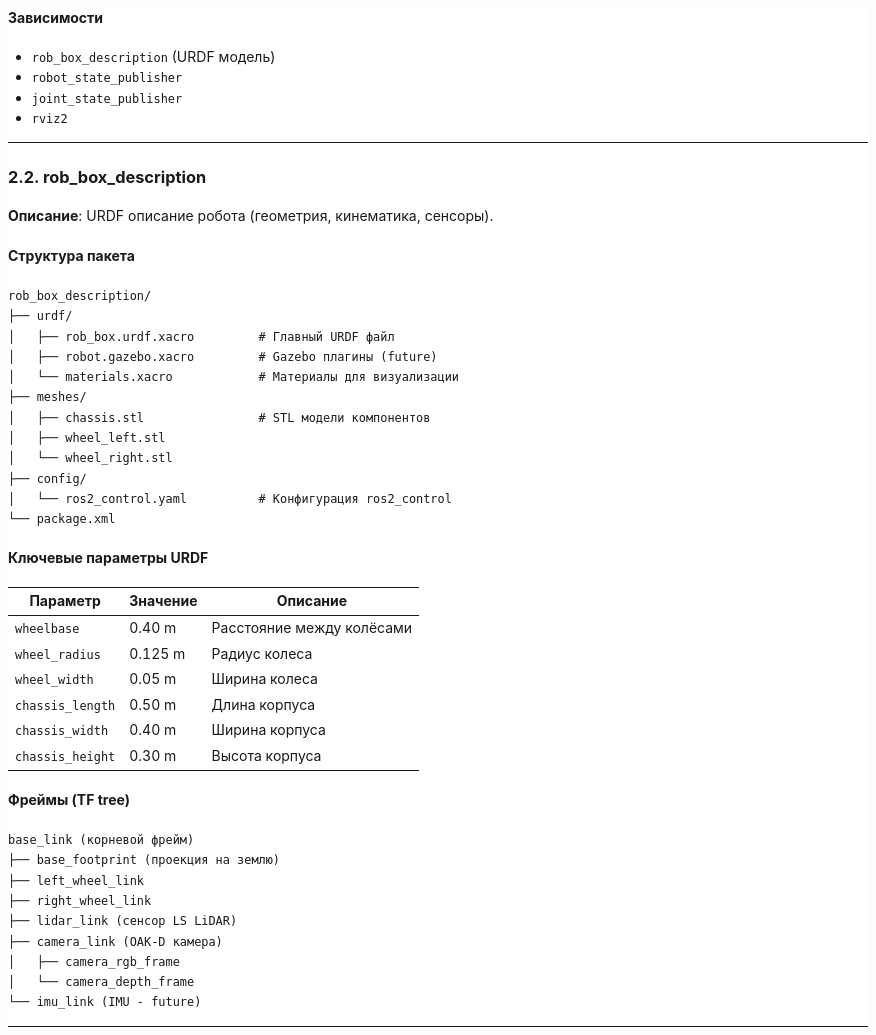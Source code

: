 #### Зависимости
- `rob_box_description` (URDF модель)
- `robot_state_publisher`
- `joint_state_publisher`
- `rviz2`

---

### 2.2. rob_box_description

**Описание**: URDF описание робота (геометрия, кинематика, сенсоры).

#### Структура пакета
```
rob_box_description/
├── urdf/
│   ├── rob_box.urdf.xacro         # Главный URDF файл
│   ├── robot.gazebo.xacro         # Gazebo плагины (future)
│   └── materials.xacro            # Материалы для визуализации
├── meshes/
│   ├── chassis.stl                # STL модели компонентов
│   ├── wheel_left.stl
│   └── wheel_right.stl
├── config/
│   └── ros2_control.yaml          # Конфигурация ros2_control
└── package.xml
```

#### Ключевые параметры URDF

| Параметр | Значение | Описание |
|----------|----------|----------|
| `wheelbase` | 0.40 m | Расстояние между колёсами |
| `wheel_radius` | 0.125 m | Радиус колеса |
| `wheel_width` | 0.05 m | Ширина колеса |
| `chassis_length` | 0.50 m | Длина корпуса |
| `chassis_width` | 0.40 m | Ширина корпуса |
| `chassis_height` | 0.30 m | Высота корпуса |

#### Фреймы (TF tree)
```
base_link (корневой фрейм)
├── base_footprint (проекция на землю)
├── left_wheel_link
├── right_wheel_link
├── lidar_link (сенсор LS LiDAR)
├── camera_link (OAK-D камера)
│   ├── camera_rgb_frame
│   └── camera_depth_frame
└── imu_link (IMU - future)
```

---